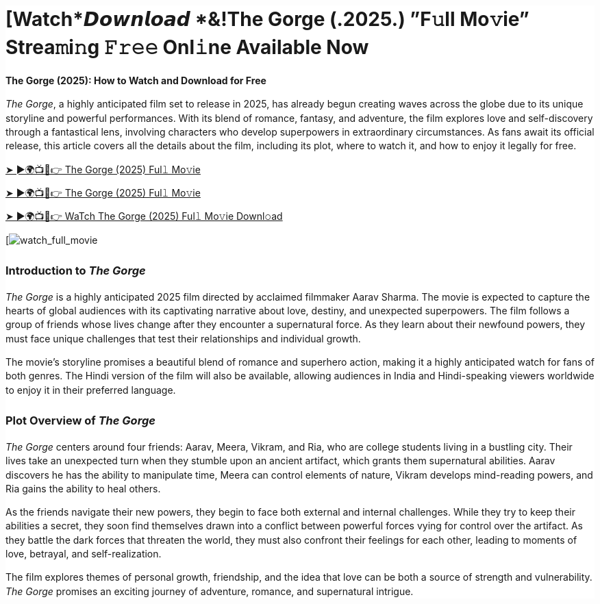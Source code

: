 # [Watch*𝘿𝙤𝙬𝙣𝙡𝙤𝙖𝙙 *&!The Gorge (.2025.) ”F𝚞ll Mo𝚟ie” Strea𝚖i𝚗g 𝙵𝚛𝚎𝚎 Onl𝚒ne Available Now

**The Gorge (2025): How to Watch and Download for Free**

*The Gorge*, a highly anticipated film set to release in 2025, has already begun creating waves across the globe due to its unique storyline and powerful performances. With its blend of romance, fantasy, and adventure, the film explores love and self-discovery through a fantastical lens, involving characters who develop superpowers in extraordinary circumstances. As fans await its official release, this article covers all the details about the film, including its plot, where to watch it, and how to enjoy it legally for free.

[➤ ►🌍📺📱👉 The Gorge (2025) Ful𝚕 Mo𝚟ie](https://cutt.ly/nrexREMA)

[➤ ►🌍📺📱👉 The Gorge (2025) Ful𝚕 Mo𝚟ie](https://cutt.ly/nrexREMA)

[➤ ►🌍📺📱👉 WaTch The Gorge (2025) Ful𝚕 Mo𝚟ie Downl𝚘ad](https://cutt.ly/nrexREMA)

[![watch_full_movie](https://media.themoviedb.org/t/p/w533_and_h300_bestv2/ntQ1Y9fr7IFT1XN9NfdIFomSKHg.jpg)

### **Introduction to *The Gorge***

*The Gorge* is a highly anticipated 2025 film directed by acclaimed filmmaker Aarav Sharma. The movie is expected to capture the hearts of global audiences with its captivating narrative about love, destiny, and unexpected superpowers. The film follows a group of friends whose lives change after they encounter a supernatural force. As they learn about their newfound powers, they must face unique challenges that test their relationships and individual growth.

The movie’s storyline promises a beautiful blend of romance and superhero action, making it a highly anticipated watch for fans of both genres. The Hindi version of the film will also be available, allowing audiences in India and Hindi-speaking viewers worldwide to enjoy it in their preferred language.



### **Plot Overview of *The Gorge***

*The Gorge* centers around four friends: Aarav, Meera, Vikram, and Ria, who are college students living in a bustling city. Their lives take an unexpected turn when they stumble upon an ancient artifact, which grants them supernatural abilities. Aarav discovers he has the ability to manipulate time, Meera can control elements of nature, Vikram develops mind-reading powers, and Ria gains the ability to heal others.

As the friends navigate their new powers, they begin to face both external and internal challenges. While they try to keep their abilities a secret, they soon find themselves drawn into a conflict between powerful forces vying for control over the artifact. As they battle the dark forces that threaten the world, they must also confront their feelings for each other, leading to moments of love, betrayal, and self-realization.

The film explores themes of personal growth, friendship, and the idea that love can be both a source of strength and vulnerability. *The Gorge* promises an exciting journey of adventure, romance, and supernatural intrigue.


